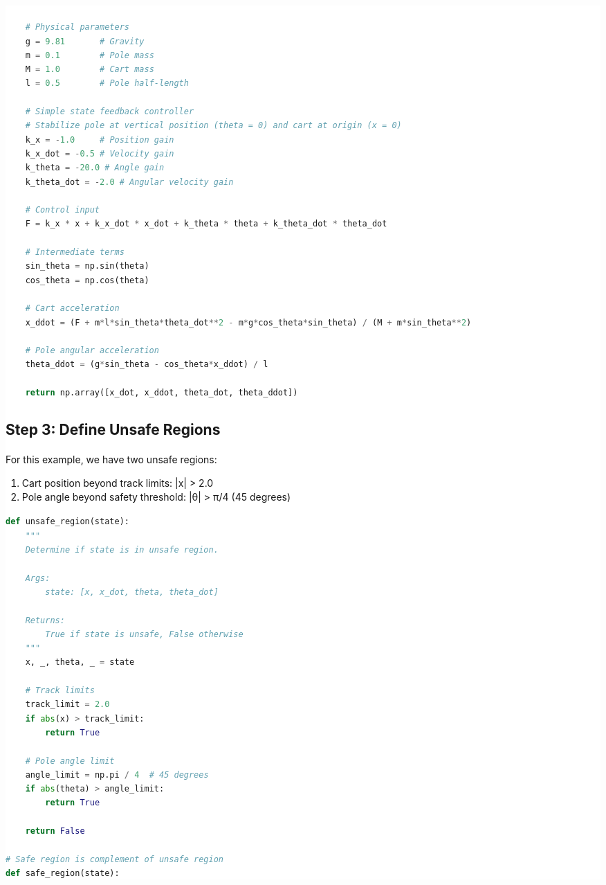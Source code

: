 ```python
    
    # Physical parameters
    g = 9.81       # Gravity
    m = 0.1        # Pole mass
    M = 1.0        # Cart mass
    l = 0.5        # Pole half-length
    
    # Simple state feedback controller
    # Stabilize pole at vertical position (theta = 0) and cart at origin (x = 0)
    k_x = -1.0     # Position gain
    k_x_dot = -0.5 # Velocity gain
    k_theta = -20.0 # Angle gain
    k_theta_dot = -2.0 # Angular velocity gain
    
    # Control input
    F = k_x * x + k_x_dot * x_dot + k_theta * theta + k_theta_dot * theta_dot
    
    # Intermediate terms
    sin_theta = np.sin(theta)
    cos_theta = np.cos(theta)
    
    # Cart acceleration
    x_ddot = (F + m*l*sin_theta*theta_dot**2 - m*g*cos_theta*sin_theta) / (M + m*sin_theta**2)
    
    # Pole angular acceleration
    theta_ddot = (g*sin_theta - cos_theta*x_ddot) / l
    
    return np.array([x_dot, x_ddot, theta_dot, theta_ddot])
```

## Step 3: Define Unsafe Regions

For this example, we have two unsafe regions:
1. Cart position beyond track limits: |x| > 2.0
2. Pole angle beyond safety threshold: |θ| > π/4 (45 degrees)

```python
def unsafe_region(state):
    """
    Determine if state is in unsafe region.
    
    Args:
        state: [x, x_dot, theta, theta_dot]
        
    Returns:
        True if state is unsafe, False otherwise
    """
    x, _, theta, _ = state
    
    # Track limits
    track_limit = 2.0
    if abs(x) > track_limit:
        return True
    
    # Pole angle limit
    angle_limit = np.pi / 4  # 45 degrees
    if abs(theta) > angle_limit:
        return True
    
    return False

# Safe region is complement of unsafe region
def safe_region(state):
```